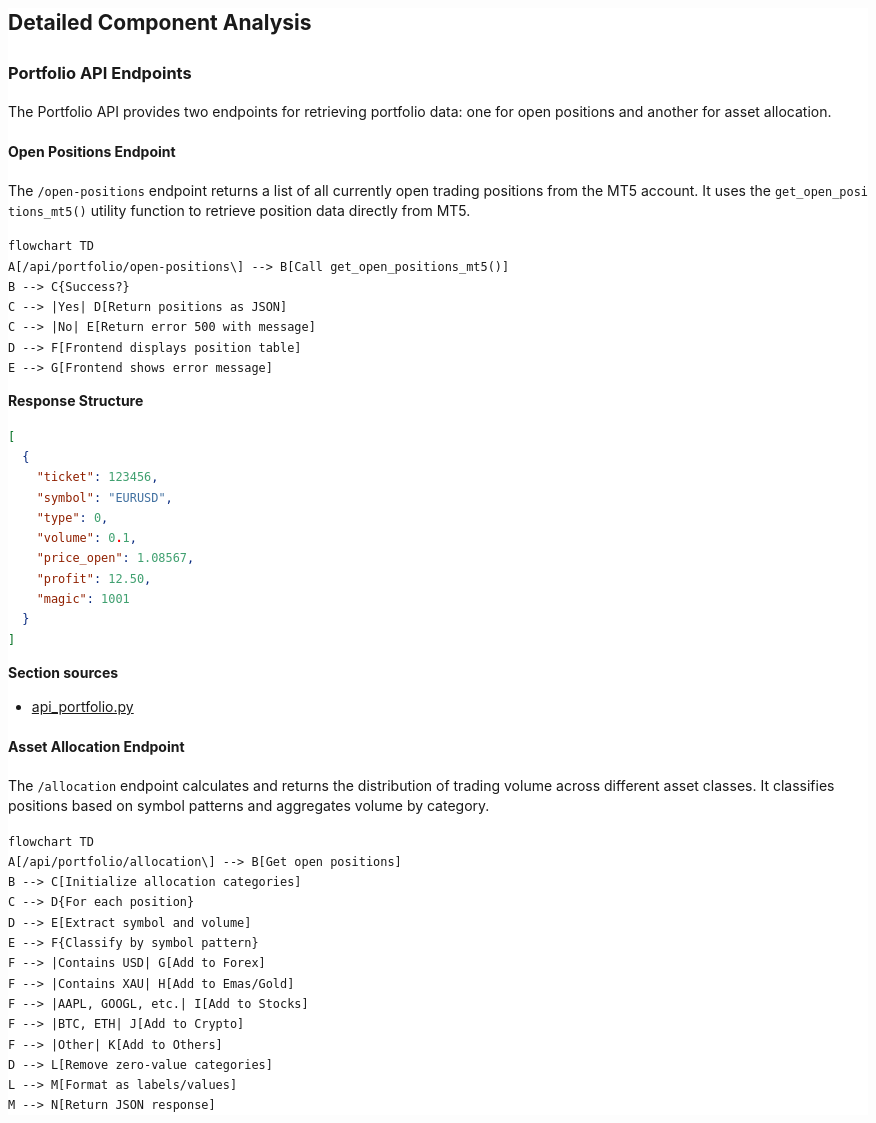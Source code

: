 ## Detailed Component Analysis

### Portfolio API Endpoints
The Portfolio API provides two endpoints for retrieving portfolio data: one for open positions and another for asset allocation.

#### Open Positions Endpoint
The `/open-positions` endpoint returns a list of all currently open trading positions from the MT5 account. It uses the `get_open_positions_mt5()` utility function to retrieve position data directly from MT5.

```mermaid
flowchart TD
A[/api/portfolio/open-positions\] --> B[Call get_open_positions_mt5()]
B --> C{Success?}
C --> |Yes| D[Return positions as JSON]
C --> |No| E[Return error 500 with message]
D --> F[Frontend displays position table]
E --> G[Frontend shows error message]
```

**Response Structure**
```json
[
  {
    "ticket": 123456,
    "symbol": "EURUSD",
    "type": 0,
    "volume": 0.1,
    "price_open": 1.08567,
    "profit": 12.50,
    "magic": 1001
  }
]
```

**Section sources**
- [api_portfolio.py](file://core/routes/api_portfolio.py#L6-L15)

#### Asset Allocation Endpoint
The `/allocation` endpoint calculates and returns the distribution of trading volume across different asset classes. It classifies positions based on symbol patterns and aggregates volume by category.

```mermaid
flowchart TD
A[/api/portfolio/allocation\] --> B[Get open positions]
B --> C[Initialize allocation categories]
C --> D{For each position}
D --> E[Extract symbol and volume]
E --> F{Classify by symbol pattern}
F --> |Contains USD| G[Add to Forex]
F --> |Contains XAU| H[Add to Emas/Gold]
F --> |AAPL, GOOGL, etc.| I[Add to Stocks]
F --> |BTC, ETH| J[Add to Crypto]
F --> |Other| K[Add to Others]
D --> L[Remove zero-value categories]
L --> M[Format as labels/values]
M --> N[Return JSON response]
```

